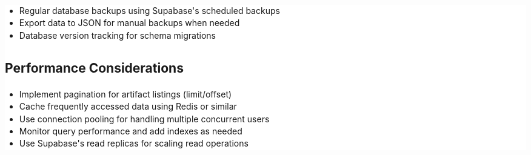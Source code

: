- Regular database backups using Supabase's scheduled backups
- Export data to JSON for manual backups when needed
- Database version tracking for schema migrations

## Performance Considerations

- Implement pagination for artifact listings (limit/offset)
- Cache frequently accessed data using Redis or similar
- Use connection pooling for handling multiple concurrent users
- Monitor query performance and add indexes as needed
- Use Supabase's read replicas for scaling read operations
